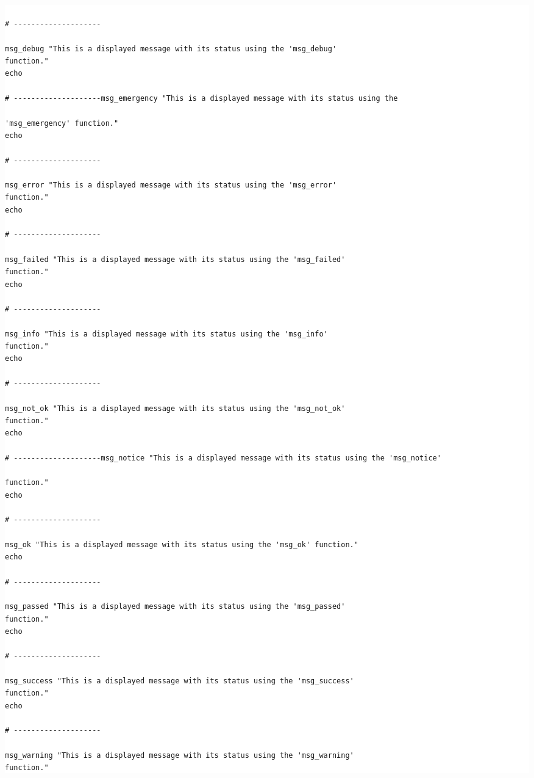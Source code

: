 ```shell

# --------------------

msg_debug "This is a displayed message with its status using the 'msg_debug'
function."
echo

# --------------------msg_emergency "This is a displayed message with its status using the

'msg_emergency' function."
echo

# --------------------

msg_error "This is a displayed message with its status using the 'msg_error'
function."
echo

# --------------------

msg_failed "This is a displayed message with its status using the 'msg_failed'
function."
echo

# --------------------

msg_info "This is a displayed message with its status using the 'msg_info'
function."
echo

# --------------------

msg_not_ok "This is a displayed message with its status using the 'msg_not_ok'
function."
echo

# --------------------msg_notice "This is a displayed message with its status using the 'msg_notice'

function."
echo

# --------------------

msg_ok "This is a displayed message with its status using the 'msg_ok' function."
echo

# --------------------

msg_passed "This is a displayed message with its status using the 'msg_passed'
function."
echo

# --------------------

msg_success "This is a displayed message with its status using the 'msg_success'
function."
echo

# --------------------

msg_warning "This is a displayed message with its status using the 'msg_warning'
function."
```